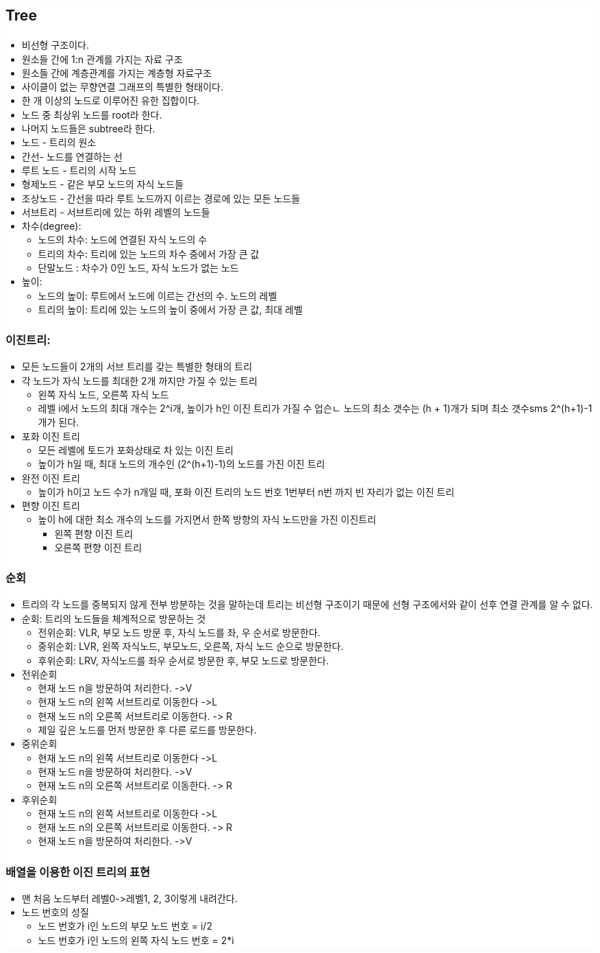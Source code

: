 ## Tree
- 비선형 구조이다.
- 원소들 간에 1:n 관계를 가지는 자료 구조
- 원소들 간에 계층관계를 가지는 계층형 자료구조
- 사이클이 없는 무향연결 그래프의 특별한 형태이다.
- 한 개 이상의 노드로 이루어진 유한 집합이다.
- 노드 중 최상위 노드를 root라 한다.
- 나머지 노드들은 subtree라 한다.
- 노드 - 트리의 원소
- 간선- 노드를 연결하는 선
- 루트 노드 - 트리의 시작 노드
- 형제노드 - 같은 부모 노드의 자식 노드들
- 조상노드 - 간선을 따라 루트 노드까지 이르는 경로에 있는 모든 노드들
- 서브트리 - 서브트리에 있는 하위 레벨의 노드들
- 차수(degree):  
  - 노드의 차수: 노드에 연결된 자식 노드의 수
  - 트리의 차수: 트리에 있는 노드의 차수 중에서 가장 큰 값
  - 단말노드 : 차수가 0인 노드, 자식 노드가 없는 노드
- 높이:  
  - 노드의 높이: 루트에서 노드에 이르는 간선의 수. 노드의 레벨
  - 트리의 높이: 트리에 있는 노드의 높이 중에서 가장 큰 값, 최대 레벨
### 이진트리:  
  - 모든 노드들이 2개의 서브 트리를 갖는 특별한 형태의 트리
  - 각 노드가 자식 노드를 최대한 2개 까지만 가질 수 있는 트리  
    - 왼쪽 자식 노드, 오른쪽 자식 노드
    - 레벨 i에서 노드의 최대 개수는 2^i개, 높이가 h인 이진 트리가 가질 수 업슨ㄴ 노드의 최소 갯수는 (h + 1)개가 되며 최소 갯수sms 2^(h+1)-1 개가 된다.
- 포화 이진 트리  
  - 모든 레벨에 토드가 포화상태로 차 있는 이진 트리
  - 높이가 h일 때, 최대 노드의 개수인 (2^(h+1)-1)의 노드를 가진 이진 트리
- 완전 이진 트리  
  - 높이가 h이고 노드 수가 n개일 때, 포화 이진 트리의 노드 번호 1번부터 n번 까지 빈 자리가 없는 이진 트리
- 편향 이진 트리  
  - 높이 h에 대한 최소 개수의 노드를 가지면서 한쪽 방향의 자식 노드만을 가진 이진트리  
    - 왼쪽 편향 이진 트리
    - 오른쪽 편향 이진 트리
### 순회  
- 트리의 각 노드를 중복되지 않게 전부 방분하는 것을 말하는데 트리는 비선형 구조이기 
  때문에 선형 구조에서와 같이 선후 연결 관계를 알 수 없다.
- 순회: 트리의 노드들을 체계적으로 방문하는 것  
  - 전위순회: VLR, 부모 노드 방문 후, 자식 노드를 좌, 우 순서로 방문한다.
  - 중위순회: LVR, 왼쪽 자식노드, 부모노드, 오른쪽, 자식 노드 순으로 방문한다.
  - 후위순회: LRV, 자식노드를 좌우 순서로 방문한 후, 부모 노드로 방문한다.
- 전위순회  
  - 현재 노드 n을 방문하여 처리한다. ->V
  - 현재 노드 n의 왼쪽 서브트리로 이동한다 ->L
  - 현재 노드 n의 오른쪽 서브트리로 이동한다. -> R
  - 제일 깊은 노드를 먼저 방문한 후 다른 로드를 방문한다.
- 중위순회  
  - 현재 노드 n의 왼쪽 서브트리로 이동한다 ->L
  - 현재 노드 n을 방문하여 처리한다. ->V
  - 현재 노드 n의 오른쪽 서브트리로 이동한다. -> R
- 후위순회  
  - 현재 노드 n의 왼쪽 서브트리로 이동한다 ->L
  - 현재 노드 n의 오른쪽 서브트리로 이동한다. -> R
  - 현재 노드 n을 방문하여 처리한다. ->V
### 배열을 이용한 이진 트리의 표현
- 맨 처음 노드부터 레벨0->레벨1, 2, 3이렇게 내려간다.
- 노드 번호의 성질  
  - 노드 번호가 i인 노드의 부모 노드 번호 = i/2
  - 노드 번호가 i인 노드의 왼쪽 자식 노드 번호 = 2*i